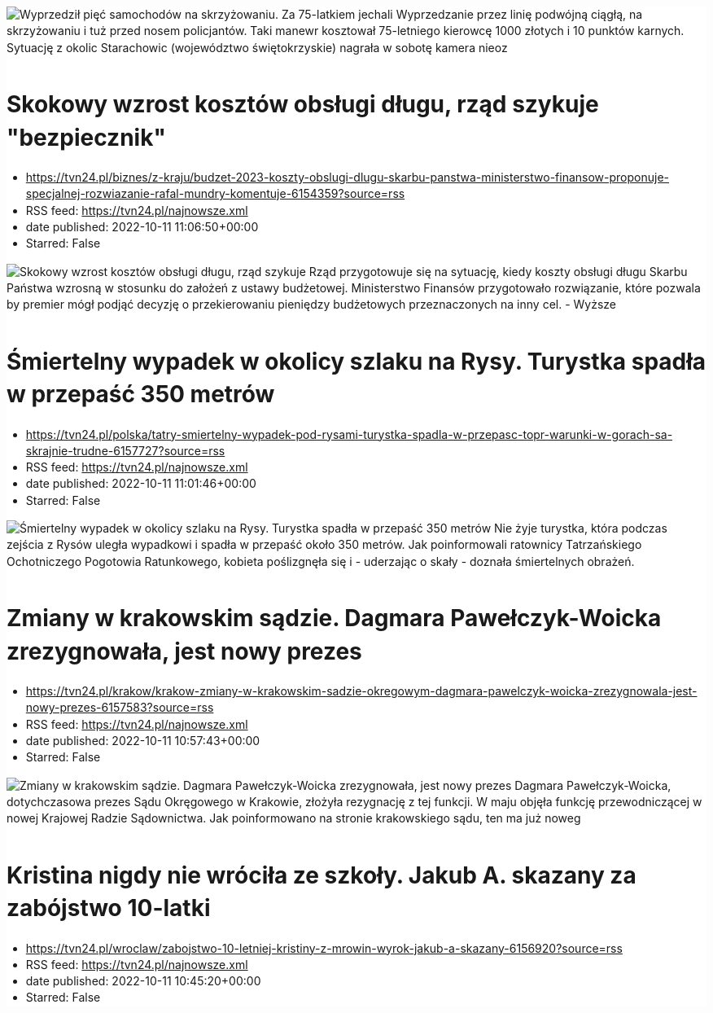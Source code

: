 <img alt="Wyprzedził pięć samochodów na skrzyżowaniu. Za 75-latkiem jechali " src="https://tvn24.pl/najnowsze/cdn-zdjecie-8f1unq-wyprzedzil-piec-samochodow-na-skrzyzowaniu-za-75-latkiem-jechali-tajniacy-6157530/alternates/LANDSCAPE_1280" />
    Wyprzedzanie przez linię podwójną ciągłą, na skrzyżowaniu i tuż przed nosem policjantów. Taki manewr kosztował 75-letniego kierowcę 1000 złotych i 10 punktów karnych. Sytuację z okolic Starachowic (województwo świętokrzyskie) nagrała w sobotę kamera nieoz

# Skokowy wzrost kosztów obsługi długu, rząd szykuje "bezpiecznik"
 - https://tvn24.pl/biznes/z-kraju/budzet-2023-koszty-obslugi-dlugu-skarbu-panstwa-ministerstwo-finansow-proponuje-specjalnej-rozwiazanie-rafal-mundry-komentuje-6154359?source=rss
 - RSS feed: https://tvn24.pl/najnowsze.xml
 - date published: 2022-10-11 11:06:50+00:00
 - Starred: False

<img alt="Skokowy wzrost kosztów obsługi długu, rząd szykuje " src="https://tvn24.pl/najnowsze/cdn-zdjecie-fdzr1m-ministerstwo-finansow-shutterstock1074556148s-5557353/alternates/LANDSCAPE_1280" />
    Rząd przygotowuje się na sytuację, kiedy koszty obsługi długu Skarbu Państwa wzrosną w stosunku do założeń z ustawy budżetowej. Ministerstwo Finansów przygotowało rozwiązanie, które pozwala  by premier mógł podjąć decyzję o przekierowaniu pieniędzy budżetowych przeznaczonych  na inny cel. - Wyższe

# Śmiertelny wypadek w okolicy szlaku na Rysy. Turystka spadła w przepaść 350 metrów
 - https://tvn24.pl/polska/tatry-smiertelny-wypadek-pod-rysami-turystka-spadla-w-przepasc-topr-warunki-w-gorach-sa-skrajnie-trudne-6157727?source=rss
 - RSS feed: https://tvn24.pl/najnowsze.xml
 - date published: 2022-10-11 11:01:46+00:00
 - Starred: False

<img alt="Śmiertelny wypadek w okolicy szlaku na Rysy. Turystka spadła w przepaść 350 metrów" src="https://tvn24.pl/najnowsze/cdn-zdjecie-l19v96-akcja-ratunkowa-topr-w-okolicy-rysow-6157640/alternates/LANDSCAPE_1280" />
    Nie żyje turystka, która podczas zejścia z Rysów uległa wypadkowi i spadła w przepaść około 350 metrów. Jak poinformowali ratownicy Tatrzańskiego Ochotniczego Pogotowia Ratunkowego, kobieta poślizgnęła się i - uderzając o skały - doznała śmiertelnych obrażeń.

# Zmiany w krakowskim sądzie. Dagmara Pawełczyk-Woicka zrezygnowała, jest nowy prezes
 - https://tvn24.pl/krakow/krakow-zmiany-w-krakowskim-sadzie-okregowym-dagmara-pawelczyk-woicka-zrezygnowala-jest-nowy-prezes-6157583?source=rss
 - RSS feed: https://tvn24.pl/najnowsze.xml
 - date published: 2022-10-11 10:57:43+00:00
 - Starred: False

<img alt="Zmiany w krakowskim sądzie. Dagmara Pawełczyk-Woicka zrezygnowała, jest nowy prezes" src="https://tvn24.pl/najnowsze/cdn-zdjecie-w6zx1z-sedzia-dagmara-pawelczyk-woicka-o-listach-poparcia-do-nowej-krs-4135060/alternates/LANDSCAPE_1280" />
    Dagmara Pawełczyk-Woicka, dotychczasowa prezes Sądu Okręgowego w Krakowie, złożyła rezygnację z tej funkcji. W maju objęła funkcję przewodniczącej w nowej Krajowej Radzie Sądownictwa. Jak poinformowano na stronie krakowskiego sądu, ten ma już noweg

# Kristina nigdy nie wróciła ze szkoły. Jakub A. skazany za zabójstwo 10-latki
 - https://tvn24.pl/wroclaw/zabojstwo-10-letniej-kristiny-z-mrowin-wyrok-jakub-a-skazany-6156920?source=rss
 - RSS feed: https://tvn24.pl/najnowsze.xml
 - date published: 2022-10-11 10:45:20+00:00
 - Starred: False
